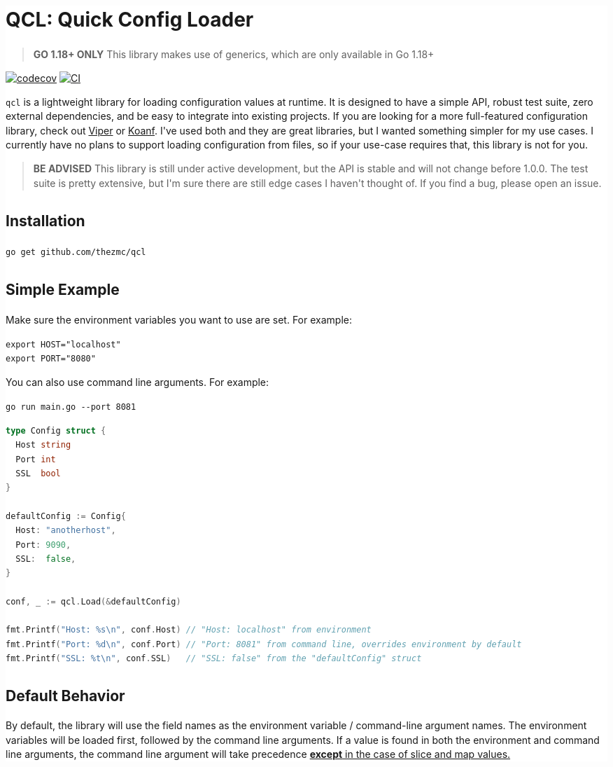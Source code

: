 # QCL: Quick Config Loader
> **GO 1.18+ ONLY** This library makes use of generics, which are only available in Go 1.18+

[![codecov](https://codecov.io/gh/theZMC/qcl/branch/main/graph/badge.svg?token=CPKRYCUKSU)](https://codecov.io/gh/theZMC/qcl)
[![CI](https://github.com/theZMC/qcl/actions/workflows/ci.yml/badge.svg)](https://github.com/theZMC/qcl/actions/workflows/ci.yml)

`qcl` is a lightweight library for loading configuration values at runtime. It is designed to have a simple API, robust test suite, zero external dependencies, and be easy to integrate into existing projects. If you are looking for a more full-featured configuration library, check out [Viper](https://github.com/spf13/viper) or [Koanf](https://github.com/knadh/koanf). I've used both and they are great libraries, but I wanted something simpler for my use cases. I currently have no plans to support loading configuration from files, so if your use-case requires that, this library is not for you.

> **BE ADVISED** This library is still under active development, but the API is stable and will not change before 1.0.0. The test suite is pretty extensive, but I'm sure there are still edge cases I haven't thought of. If you find a bug, please open an issue.

## Installation
```shell
go get github.com/thezmc/qcl
```

## Simple Example
Make sure the environment variables you want to use are set. For example:
```shell
export HOST="localhost"
export PORT="8080"
```
You can also use command line arguments. For example:
```shell
go run main.go --port 8081
```
```go
type Config struct {
  Host string
  Port int
  SSL  bool
}

defaultConfig := Config{
  Host: "anotherhost",
  Port: 9090,
  SSL:  false,
}

conf, _ := qcl.Load(&defaultConfig)

fmt.Printf("Host: %s\n", conf.Host) // "Host: localhost" from environment
fmt.Printf("Port: %d\n", conf.Port) // "Port: 8081" from command line, overrides environment by default
fmt.Printf("SSL: %t\n", conf.SSL)   // "SSL: false" from the "defaultConfig" struct
```
## Default Behavior
By default, the library will use the field names as the environment variable / command-line argument names. The environment variables will be loaded first, followed by the command line arguments. If a value is found in both the environment and command line arguments, the command line argument will take precedence [**except** in the case of slice and map values.](#slice-and-map-values)

